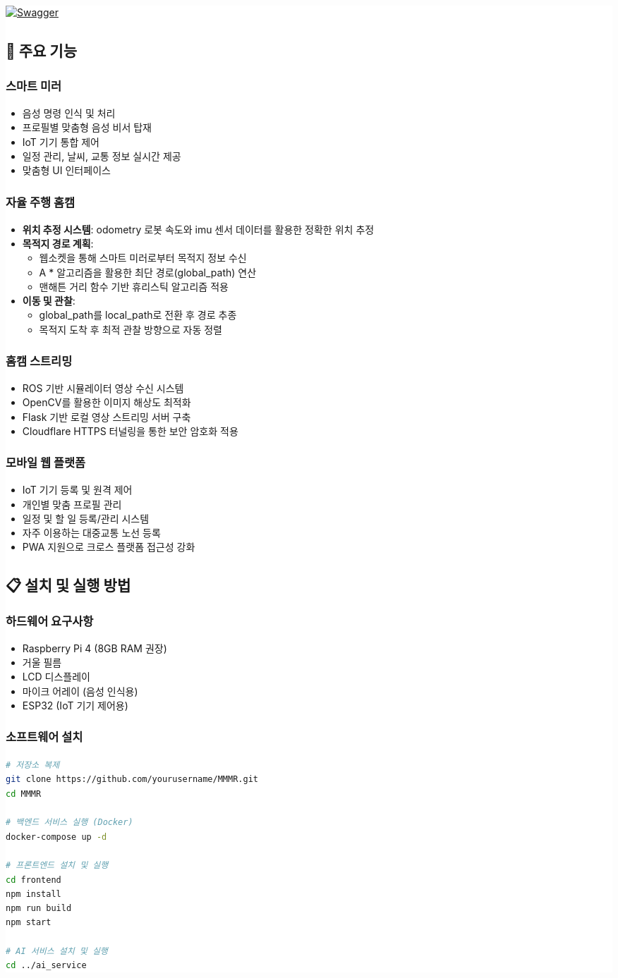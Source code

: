 [![Swagger](https://img.shields.io/badge/Swagger-85EA2D?style=flat-square&logo=Swagger&logoColor=black)](/)

## 💫 주요 기능

### 스마트 미러
- 음성 명령 인식 및 처리
- 프로필별 맞춤형 음성 비서 탑재
- IoT 기기 통합 제어
- 일정 관리, 날씨, 교통 정보 실시간 제공
- 맞춤형 UI 인터페이스

### 자율 주행 홈캠
- **위치 추정 시스템**: odometry 로봇 속도와 imu 센서 데이터를 활용한 정확한 위치 추정
- **목적지 경로 계획**:
  - 웹소켓을 통해 스마트 미러로부터 목적지 정보 수신
  - A * 알고리즘을 활용한 최단 경로(global_path) 연산
  - 맨해튼 거리 함수 기반 휴리스틱 알고리즘 적용
- **이동 및 관찰**:
  - global_path를 local_path로 전환 후 경로 추종
  - 목적지 도착 후 최적 관찰 방향으로 자동 정렬

### 홈캠 스트리밍
- ROS 기반 시뮬레이터 영상 수신 시스템
- OpenCV를 활용한 이미지 해상도 최적화
- Flask 기반 로컬 영상 스트리밍 서버 구축
- Cloudflare HTTPS 터널링을 통한 보안 암호화 적용

### 모바일 웹 플랫폼
- IoT 기기 등록 및 원격 제어
- 개인별 맞춤 프로필 관리
- 일정 및 할 일 등록/관리 시스템
- 자주 이용하는 대중교통 노선 등록
- PWA 지원으로 크로스 플랫폼 접근성 강화

## 📋 설치 및 실행 방법

### 하드웨어 요구사항
- Raspberry Pi 4 (8GB RAM 권장)
- 거울 필름
- LCD 디스플레이
- 마이크 어레이 (음성 인식용)
- ESP32 (IoT 기기 제어용)

### 소프트웨어 설치
```bash
# 저장소 복제
git clone https://github.com/yourusername/MMMR.git
cd MMMR

# 백엔드 서비스 실행 (Docker)
docker-compose up -d

# 프론트엔드 설치 및 실행
cd frontend
npm install
npm run build
npm start

# AI 서비스 설치 및 실행
cd ../ai_service
```